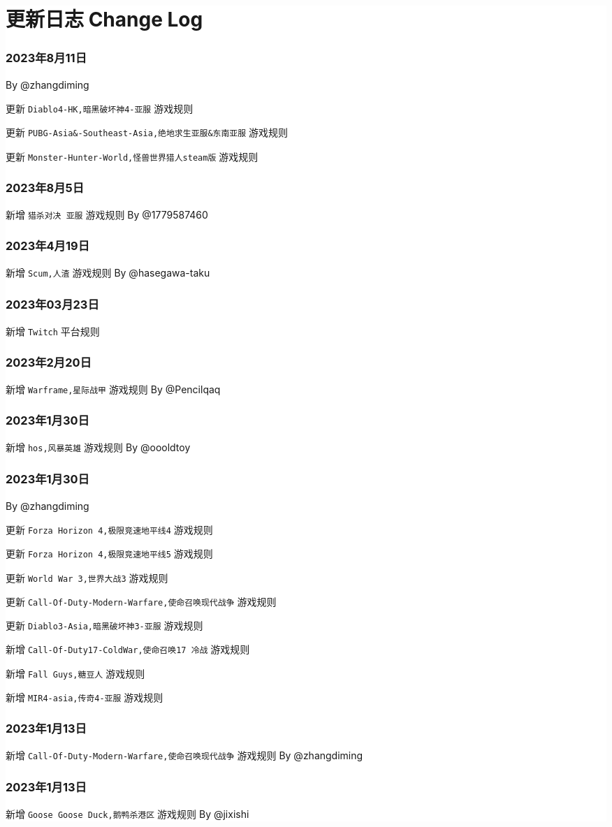 # 更新日志 Change Log

### 2023年8月11日

By @zhangdiming

更新 `Diablo4-HK,暗黑破坏神4-亚服` 游戏规则

更新 `PUBG-Asia&-Southeast-Asia,绝地求生亚服&东南亚服` 游戏规则

更新 `Monster-Hunter-World,怪兽世界猎人steam版` 游戏规则

### 2023年8月5日

新增 `猎杀对决 亚服` 游戏规则 By @1779587460

### 2023年4月19日

新增 `Scum,人渣` 游戏规则 By @hasegawa-taku

### 2023年03月23日

新增 `Twitch` 平台规则

### 2023年2月20日

新增 `Warframe,星际战甲` 游戏规则 By @Pencilqaq

### 2023年1月30日

新增 `hos,风暴英雄` 游戏规则 By @oooldtoy

### 2023年1月30日

By @zhangdiming

更新 `Forza Horizon 4,极限竞速地平线4` 游戏规则 

更新 `Forza Horizon 4,极限竞速地平线5` 游戏规则 

更新 `World War 3,世界大战3` 游戏规则 

更新 `Call-Of-Duty-Modern-Warfare,使命召唤现代战争` 游戏规则 

更新 `Diablo3-Asia,暗黑破坏神3-亚服` 游戏规则 

新增 `Call-Of-Duty17-ColdWar,使命召唤17 冷战` 游戏规则 

新增 `Fall Guys,糖豆人` 游戏规则 

新增 `MIR4-asia,传奇4-亚服` 游戏规则 

### 2023年1月13日
新增 `Call-Of-Duty-Modern-Warfare,使命召唤现代战争` 游戏规则 By @zhangdiming

### 2023年1月13日
新增 `Goose Goose Duck,鹅鸭杀港区` 游戏规则 By @jixishi
